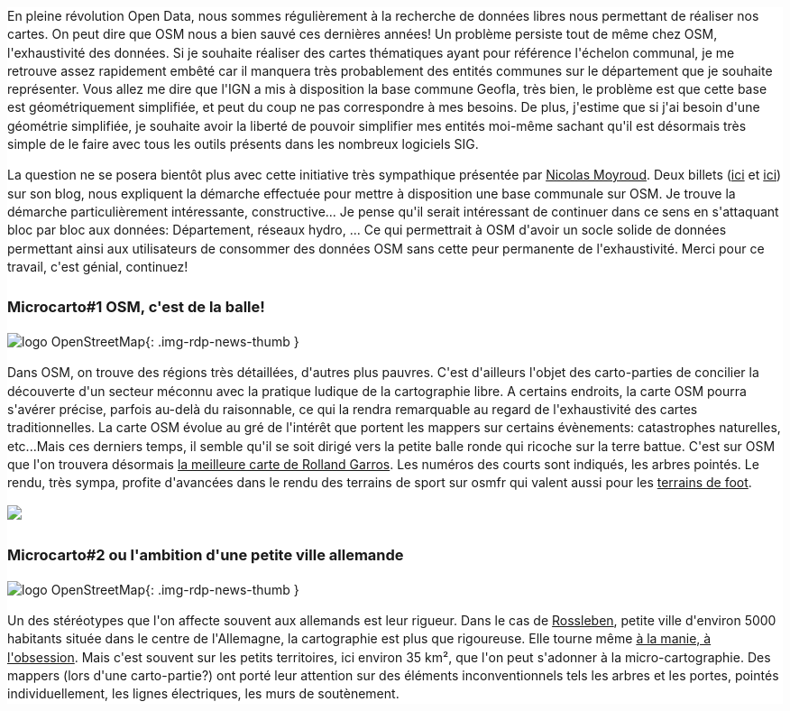 En pleine révolution Open Data, nous sommes régulièrement à la recherche de données libres nous permettant de réaliser nos cartes. On peut dire que OSM nous a bien sauvé ces dernières années! Un problème persiste tout de même chez OSM, l'exhaustivité des données. Si je souhaite réaliser des cartes thématiques ayant pour référence l'échelon communal, je me retrouve assez rapidement embêté car il manquera très probablement des entités communes sur le département que je souhaite représenter. Vous allez me dire que l'IGN a mis à disposition la base commune Geofla, très bien, le problème est que cette base est géométriquement simplifiée, et peut du coup ne pas correspondre à mes besoins. De plus, j'estime que si j'ai besoin d'une géométrie simplifiée, je souhaite avoir la liberté de pouvoir simplifier mes entités moi-même sachant qu'il est désormais très simple de le faire avec tous les outils présents dans les nombreux logiciels SIG.

La question ne se posera bientôt plus avec cette initiative très sympathique présentée par [Nicolas Moyroud](http://libreavous.teledetection.fr/contact). Deux billets ([ici](http://libreavous.teledetection.fr/geomatique/9-openstreetmap/63-donnees-osm-en-languedoc-roussillon-etat-des-contours-de-communes) et [ici](http://libreavous.teledetection.fr/geomatique/9-openstreetmap/64-contours-des-communes-en-languedoc-roussillon-suite-et-fin)) sur son blog, nous expliquent la démarche effectuée pour mettre à disposition une base communale sur OSM. Je trouve la démarche particulièrement intéressante, constructive... Je pense qu'il serait intéressant de continuer dans ce sens en s'attaquant bloc par bloc aux données: Département, réseaux hydro, ... Ce qui permettrait à OSM d'avoir un socle solide de données permettant ainsi aux utilisateurs de consommer des données OSM sans cette peur permanente de l'exhaustivité. Merci pour ce travail, c'est génial, continuez!

### Microcarto#1 OSM, c'est de la balle!

![logo OpenStreetMap](https://cdn.geotribu.fr/img/logos-icones/OpenStreetMap/Openstreetmap.png "logo OSM"){: .img-rdp-news-thumb }

Dans OSM, on trouve des régions très détaillées, d'autres plus pauvres. C'est d'ailleurs l'objet des carto-parties de concilier la découverte d'un secteur méconnu avec la pratique ludique de la cartographie libre. A certains endroits, la carte OSM pourra s'avérer précise, parfois au-delà du raisonnable, ce qui la rendra remarquable au regard de l'exhaustivité des cartes traditionnelles. La carte OSM évolue au gré de l'intérêt que portent les mappers sur certains évènements: catastrophes naturelles, etc...Mais ces derniers temps, il semble qu'il se soit dirigé vers la petite balle ronde qui ricoche sur la terre battue. C'est sur OSM que l'on trouvera désormais [la meilleure carte de Rolland Garros](http://tile.openstreetmap.fr/?zoom=19&lat=48.84709&lon=2.24739). Les numéros des courts sont indiqués, les arbres pointés. Le rendu, très sympa, profite d'avancées dans le rendu des terrains de sport sur osmfr qui valent aussi pour les [terrains de foot](http://tile.openstreetmap.fr/?zoom=18&lat=45.4144&lon=4.38508&layers=B00000F).

[![](http://openstreetmap.fr/f/img/2013-05/roland-garros.png)](http://openstreetmap.fr/roland-garros)

### Microcarto#2 ou l'ambition d'une petite ville allemande

![logo OpenStreetMap](https://cdn.geotribu.fr/img/logos-icones/OpenStreetMap/Openstreetmap.png "logo OSM"){: .img-rdp-news-thumb }

Un des stéréotypes que l'on affecte souvent aux allemands est leur rigueur. Dans le cas de [Rossleben](http://de.wikipedia.org/wiki/Ro%C3%9Fleben), petite ville d'environ 5000 habitants située dans le centre de l'Allemagne, la cartographie est plus que rigoureuse. Elle tourne même [à la manie, à l'obsession](http://forum.openstreetmap.fr/viewtopic.php?f=2&t=458). Mais c'est souvent sur les petits territoires, ici environ 35 km², que l'on peut s'adonner à la micro-cartographie. Des mappers (lors d'une carto-partie?) ont porté leur attention sur des éléments inconventionnels tels les arbres et les portes, pointés individuellement, les lignes électriques, les murs de soutènement.
